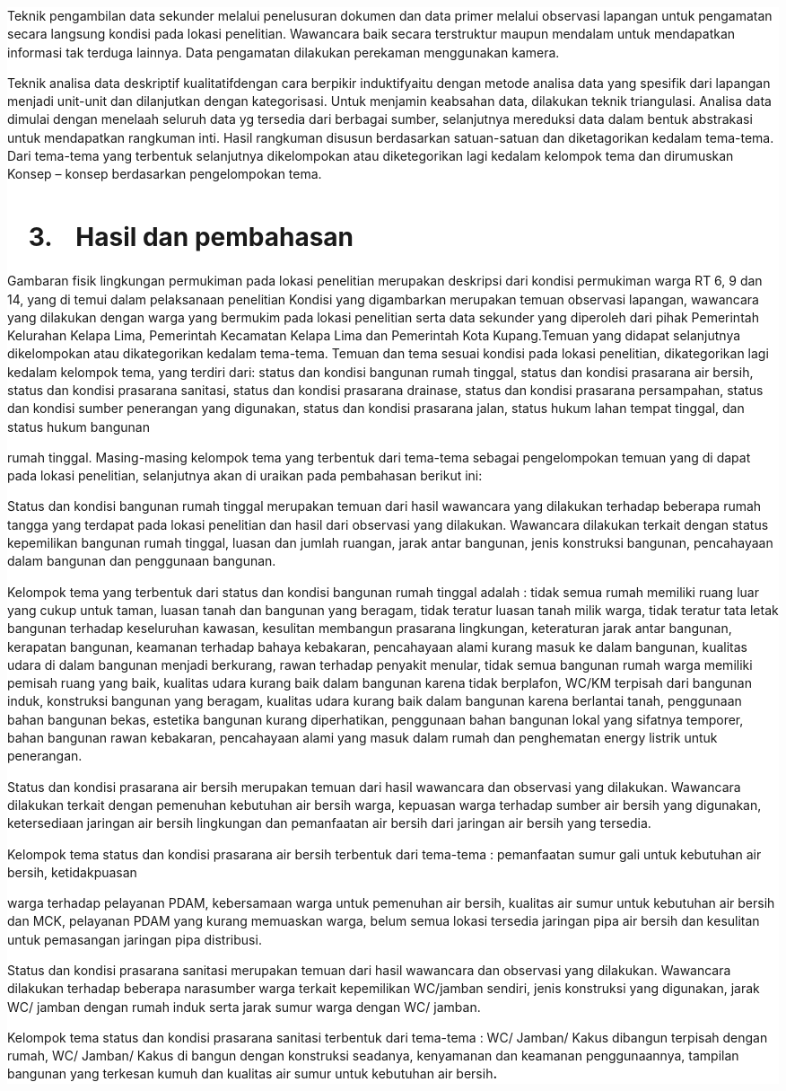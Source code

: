 <p><span class="font0">Teknik pengambilan data sekunder melalui penelusuran dokumen dan data primer melalui observasi lapangan untuk pengamatan secara langsung kondisi pada lokasi penelitian. Wawancara baik secara terstruktur maupun mendalam untuk mendapatkan informasi tak terduga lainnya. Data pengamatan dilakukan perekaman menggunakan kamera.</span></p>
<p><span class="font0">Teknik analisa data deskriptif kualitatifdengan cara berpikir induktifyaitu dengan metode analisa data yang spesifik dari lapangan menjadi unit-unit dan dilanjutkan dengan kategorisasi. Untuk menjamin keabsahan data, dilakukan teknik triangulasi. Analisa data dimulai dengan menelaah seluruh data yg tersedia dari berbagai sumber, selanjutnya mereduksi data dalam bentuk abstrakasi untuk mendapatkan rangkuman inti. Hasil rangkuman disusun berdasarkan satuan-satuan dan diketagorikan kedalam tema-tema. Dari tema-tema yang terbentuk selanjutnya dikelompokan atau diketegorikan lagi kedalam kelompok tema dan dirumuskan Konsep – konsep berdasarkan pengelompokan tema.</span></p>
<ul style="list-style:none;"><li>
<h1><a name="bookmark8"></a><span class="font0" style="font-weight:bold;"><a name="bookmark9"></a>3. &nbsp;&nbsp;&nbsp;Hasil dan pembahasan</span></h1></li></ul>
<p><span class="font0">Gambaran fisik lingkungan permukiman pada lokasi penelitian merupakan deskripsi dari kondisi permukiman warga RT 6, 9 dan 14, yang di temui dalam pelaksanaan penelitian Kondisi yang digambarkan merupakan temuan observasi lapangan, wawancara yang dilakukan dengan warga yang bermukim pada lokasi penelitian serta data sekunder yang diperoleh dari pihak Pemerintah Kelurahan Kelapa Lima, Pemerintah Kecamatan Kelapa Lima dan Pemerintah Kota Kupang.Temuan yang didapat selanjutnya dikelompokan atau dikategorikan kedalam tema-tema. Temuan dan tema sesuai kondisi pada lokasi penelitian, dikategorikan lagi kedalam kelompok tema, yang terdiri dari: status dan kondisi bangunan rumah tinggal, status dan kondisi prasarana air bersih, status dan kondisi prasarana sanitasi, status dan kondisi prasarana drainase, status dan kondisi prasarana persampahan, status dan kondisi sumber penerangan yang digunakan, status dan kondisi prasarana jalan, status hukum lahan tempat tinggal, dan status hukum bangunan</span></p>
<p><span class="font0">rumah tinggal. Masing-masing kelompok tema yang terbentuk dari tema-tema sebagai pengelompokan temuan yang di dapat pada lokasi penelitian, selanjutnya akan di uraikan pada pembahasan berikut ini:</span></p>
<p><span class="font0">Status dan kondisi bangunan rumah tinggal merupakan temuan dari hasil wawancara yang dilakukan terhadap beberapa rumah tangga yang terdapat pada lokasi penelitian dan hasil dari observasi yang dilakukan. Wawancara dilakukan terkait dengan status kepemilikan bangunan rumah tinggal, luasan dan jumlah ruangan, jarak antar bangunan, jenis konstruksi bangunan, pencahayaan dalam bangunan dan penggunaan bangunan.</span></p>
<p><span class="font0">Kelompok tema yang terbentuk dari status dan kondisi bangunan rumah tinggal adalah : tidak semua rumah memiliki ruang luar yang cukup untuk taman, luasan tanah dan bangunan yang beragam, tidak teratur luasan tanah milik warga, tidak teratur tata letak bangunan terhadap keseluruhan kawasan, kesulitan membangun prasarana lingkungan, keteraturan jarak antar bangunan, kerapatan bangunan, keamanan terhadap bahaya kebakaran, pencahayaan alami kurang masuk ke dalam bangunan, kualitas udara di dalam bangunan menjadi berkurang, rawan terhadap penyakit menular, tidak semua bangunan rumah warga memiliki pemisah ruang yang baik, kualitas udara kurang baik dalam bangunan karena tidak berplafon, WC/KM terpisah dari bangunan induk, konstruksi bangunan yang beragam, kualitas udara kurang baik dalam bangunan karena berlantai tanah, penggunaan bahan bangunan bekas, estetika bangunan kurang diperhatikan, penggunaan bahan bangunan lokal yang sifatnya temporer, bahan bangunan rawan kebakaran, pencahayaan alami yang masuk dalam rumah dan penghematan energy listrik untuk penerangan.</span></p>
<p><span class="font0">Status dan kondisi prasarana air bersih merupakan temuan dari hasil wawancara dan observasi yang dilakukan. Wawancara dilakukan terkait dengan pemenuhan kebutuhan air bersih warga, kepuasan warga terhadap sumber air bersih yang digunakan, ketersediaan jaringan air bersih lingkungan dan pemanfaatan air bersih dari jaringan air bersih yang tersedia.</span></p>
<p><span class="font0">Kelompok tema status dan kondisi prasarana air bersih terbentuk dari tema-tema : pemanfaatan sumur gali untuk kebutuhan air bersih, ketidakpuasan</span></p>
<p><span class="font0">warga terhadap pelayanan PDAM, kebersamaan warga untuk pemenuhan air bersih, kualitas air sumur untuk kebutuhan air bersih dan MCK, pelayanan PDAM yang kurang memuaskan warga, belum semua lokasi tersedia jaringan pipa air bersih dan kesulitan untuk pemasangan jaringan pipa distribusi.</span></p>
<p><span class="font0">Status dan kondisi prasarana sanitasi merupakan temuan dari hasil wawancara dan observasi yang dilakukan. Wawancara dilakukan terhadap beberapa narasumber warga terkait kepemilikan WC/jamban sendiri, jenis konstruksi yang digunakan, jarak WC/ jamban dengan rumah induk serta jarak sumur warga dengan WC/ jamban.</span></p>
<p><span class="font0">Kelompok tema status dan kondisi prasarana sanitasi terbentuk dari tema-tema : WC/ Jamban/ Kakus dibangun terpisah dengan rumah, WC/ Jamban/ Kakus di bangun dengan konstruksi seadanya, kenyamanan dan keamanan penggunaannya, tampilan bangunan yang terkesan kumuh dan kualitas air sumur untuk kebutuhan air bersih</span><span class="font0" style="font-weight:bold;">.</span></p>
